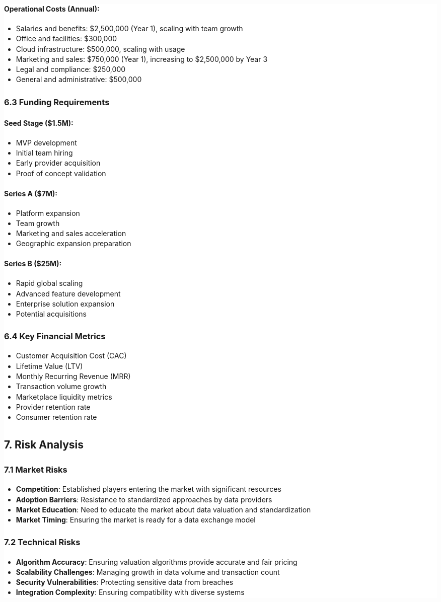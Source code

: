 #### Operational Costs (Annual):
- Salaries and benefits: $2,500,000 (Year 1), scaling with team growth
- Office and facilities: $300,000
- Cloud infrastructure: $500,000, scaling with usage
- Marketing and sales: $750,000 (Year 1), increasing to $2,500,000 by Year 3
- Legal and compliance: $250,000
- General and administrative: $500,000

### 6.3 Funding Requirements

#### Seed Stage ($1.5M):
- MVP development
- Initial team hiring
- Early provider acquisition
- Proof of concept validation

#### Series A ($7M):
- Platform expansion
- Team growth
- Marketing and sales acceleration
- Geographic expansion preparation

#### Series B ($25M):
- Rapid global scaling
- Advanced feature development
- Enterprise solution expansion
- Potential acquisitions

### 6.4 Key Financial Metrics

- Customer Acquisition Cost (CAC)
- Lifetime Value (LTV)
- Monthly Recurring Revenue (MRR)
- Transaction volume growth
- Marketplace liquidity metrics
- Provider retention rate
- Consumer retention rate

## 7. Risk Analysis

### 7.1 Market Risks

- **Competition**: Established players entering the market with significant resources
- **Adoption Barriers**: Resistance to standardized approaches by data providers
- **Market Education**: Need to educate the market about data valuation and standardization
- **Market Timing**: Ensuring the market is ready for a data exchange model

### 7.2 Technical Risks

- **Algorithm Accuracy**: Ensuring valuation algorithms provide accurate and fair pricing
- **Scalability Challenges**: Managing growth in data volume and transaction count
- **Security Vulnerabilities**: Protecting sensitive data from breaches
- **Integration Complexity**: Ensuring compatibility with diverse systems
